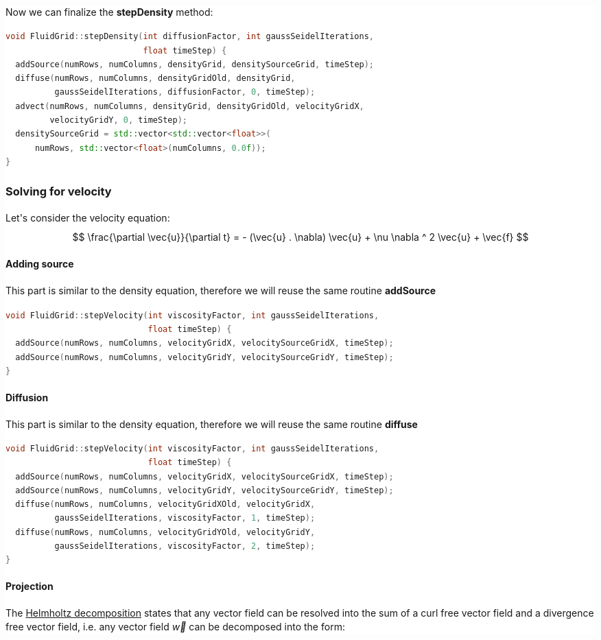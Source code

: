 Now we can finalize the **stepDensity** method:

```cpp
void FluidGrid::stepDensity(int diffusionFactor, int gaussSeidelIterations,
                            float timeStep) {
  addSource(numRows, numColumns, densityGrid, densitySourceGrid, timeStep);
  diffuse(numRows, numColumns, densityGridOld, densityGrid,
          gaussSeidelIterations, diffusionFactor, 0, timeStep);
  advect(numRows, numColumns, densityGrid, densityGridOld, velocityGridX,
         velocityGridY, 0, timeStep);
  densitySourceGrid = std::vector<std::vector<float>>(
      numRows, std::vector<float>(numColumns, 0.0f));
}
```

### Solving for velocity

Let's consider the velocity equation:
$$
\frac{\partial \vec{u}}{\partial t} = - (\vec{u} . \nabla) \vec{u} + \nu \nabla ^ 2 \vec{u} + \vec{f}
$$

#### Adding source

This part is similar to the density equation, therefore we will reuse the same routine **addSource**

```cpp
void FluidGrid::stepVelocity(int viscosityFactor, int gaussSeidelIterations,
                             float timeStep) {
  addSource(numRows, numColumns, velocityGridX, velocitySourceGridX, timeStep);
  addSource(numRows, numColumns, velocityGridY, velocitySourceGridY, timeStep);
}
```

#### Diffusion

This part is similar to the density equation, therefore we will reuse the same routine **diffuse**

```cpp
void FluidGrid::stepVelocity(int viscosityFactor, int gaussSeidelIterations,
                             float timeStep) {
  addSource(numRows, numColumns, velocityGridX, velocitySourceGridX, timeStep);
  addSource(numRows, numColumns, velocityGridY, velocitySourceGridY, timeStep);
  diffuse(numRows, numColumns, velocityGridXOld, velocityGridX,
          gaussSeidelIterations, viscosityFactor, 1, timeStep);
  diffuse(numRows, numColumns, velocityGridYOld, velocityGridY,
          gaussSeidelIterations, viscosityFactor, 2, timeStep);
}
```

#### Projection

The [Helmholtz decomposition](https://en.wikipedia.org/wiki/Helmholtz_decomposition) states that any vector field can be resolved into the sum of a curl free vector field and a divergence free vector field, i.e. any vector field $\vec{w}$ can be decomposed into the form:
